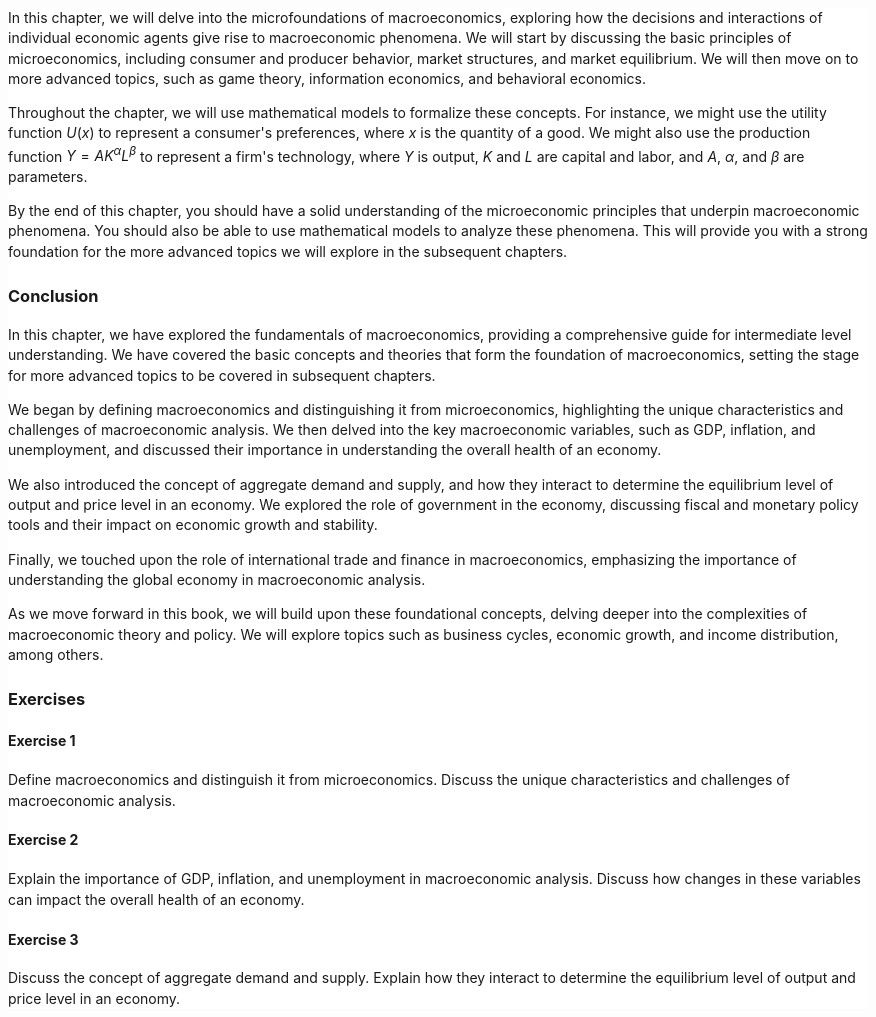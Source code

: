 In this chapter, we will delve into the microfoundations of macroeconomics, exploring how the decisions and interactions of individual economic agents give rise to macroeconomic phenomena. We will start by discussing the basic principles of microeconomics, including consumer and producer behavior, market structures, and market equilibrium. We will then move on to more advanced topics, such as game theory, information economics, and behavioral economics.

Throughout the chapter, we will use mathematical models to formalize these concepts. For instance, we might use the utility function $U(x)$ to represent a consumer's preferences, where $x$ is the quantity of a good. We might also use the production function $Y = AK^\alpha L^\beta$ to represent a firm's technology, where $Y$ is output, $K$ and $L$ are capital and labor, and $A$, $\alpha$, and $\beta$ are parameters.

By the end of this chapter, you should have a solid understanding of the microeconomic principles that underpin macroeconomic phenomena. You should also be able to use mathematical models to analyze these phenomena. This will provide you with a strong foundation for the more advanced topics we will explore in the subsequent chapters.




### Conclusion

In this chapter, we have explored the fundamentals of macroeconomics, providing a comprehensive guide for intermediate level understanding. We have covered the basic concepts and theories that form the foundation of macroeconomics, setting the stage for more advanced topics to be covered in subsequent chapters.

We began by defining macroeconomics and distinguishing it from microeconomics, highlighting the unique characteristics and challenges of macroeconomic analysis. We then delved into the key macroeconomic variables, such as GDP, inflation, and unemployment, and discussed their importance in understanding the overall health of an economy.

We also introduced the concept of aggregate demand and supply, and how they interact to determine the equilibrium level of output and price level in an economy. We explored the role of government in the economy, discussing fiscal and monetary policy tools and their impact on economic growth and stability.

Finally, we touched upon the role of international trade and finance in macroeconomics, emphasizing the importance of understanding the global economy in macroeconomic analysis.

As we move forward in this book, we will build upon these foundational concepts, delving deeper into the complexities of macroeconomic theory and policy. We will explore topics such as business cycles, economic growth, and income distribution, among others.

### Exercises

#### Exercise 1
Define macroeconomics and distinguish it from microeconomics. Discuss the unique characteristics and challenges of macroeconomic analysis.

#### Exercise 2
Explain the importance of GDP, inflation, and unemployment in macroeconomic analysis. Discuss how changes in these variables can impact the overall health of an economy.

#### Exercise 3
Discuss the concept of aggregate demand and supply. Explain how they interact to determine the equilibrium level of output and price level in an economy.
